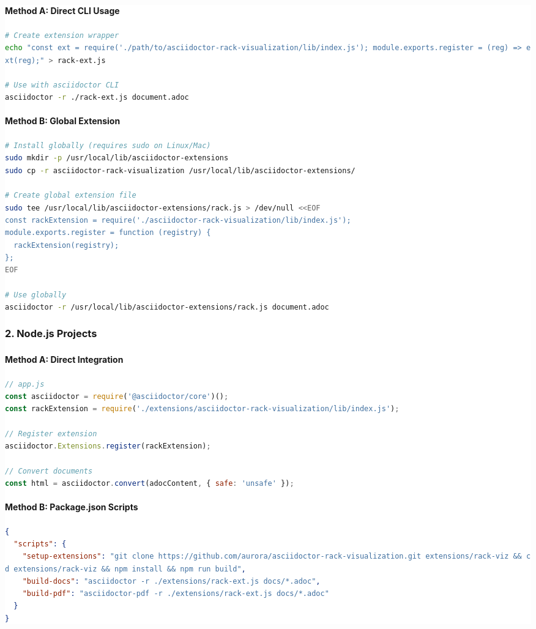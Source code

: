 #### Method A: Direct CLI Usage

```bash
# Create extension wrapper
echo "const ext = require('./path/to/asciidoctor-rack-visualization/lib/index.js'); module.exports.register = (reg) => ext(reg);" > rack-ext.js

# Use with asciidoctor CLI
asciidoctor -r ./rack-ext.js document.adoc
```

#### Method B: Global Extension

```bash
# Install globally (requires sudo on Linux/Mac)
sudo mkdir -p /usr/local/lib/asciidoctor-extensions
sudo cp -r asciidoctor-rack-visualization /usr/local/lib/asciidoctor-extensions/

# Create global extension file
sudo tee /usr/local/lib/asciidoctor-extensions/rack.js > /dev/null <<EOF
const rackExtension = require('./asciidoctor-rack-visualization/lib/index.js');
module.exports.register = function (registry) {
  rackExtension(registry);
};
EOF

# Use globally
asciidoctor -r /usr/local/lib/asciidoctor-extensions/rack.js document.adoc
```

### 2. Node.js Projects

#### Method A: Direct Integration

```javascript
// app.js
const asciidoctor = require('@asciidoctor/core')();
const rackExtension = require('./extensions/asciidoctor-rack-visualization/lib/index.js');

// Register extension
asciidoctor.Extensions.register(rackExtension);

// Convert documents
const html = asciidoctor.convert(adocContent, { safe: 'unsafe' });
```

#### Method B: Package.json Scripts

```json
{
  "scripts": {
    "setup-extensions": "git clone https://github.com/aurora/asciidoctor-rack-visualization.git extensions/rack-viz && cd extensions/rack-viz && npm install && npm run build",
    "build-docs": "asciidoctor -r ./extensions/rack-ext.js docs/*.adoc",
    "build-pdf": "asciidoctor-pdf -r ./extensions/rack-ext.js docs/*.adoc"
  }
}
```

